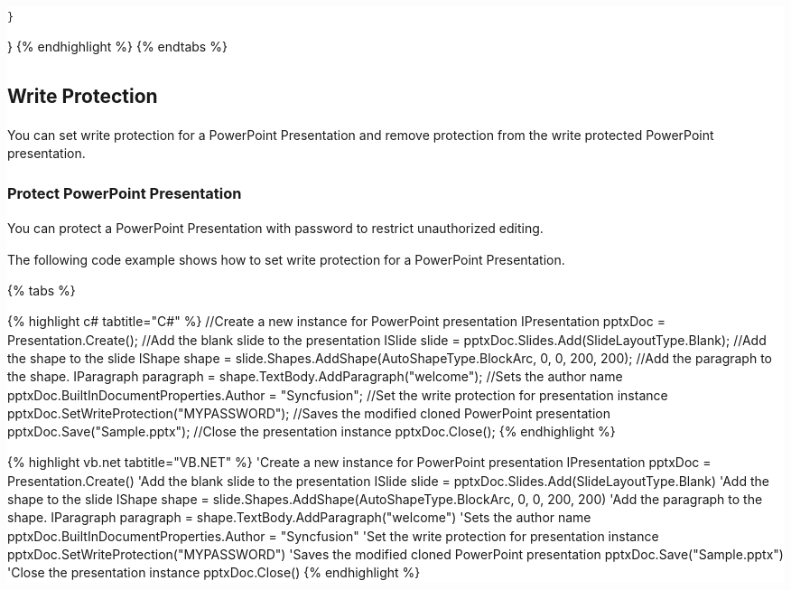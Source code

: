     }
}
{% endhighlight %}
{% endtabs %}

## Write Protection

You can set write protection for a PowerPoint Presentation and remove protection from the write protected PowerPoint presentation.

### Protect PowerPoint Presentation

You can protect a PowerPoint Presentation with password to restrict unauthorized editing.

The following code example shows how to set write protection for a PowerPoint Presentation. 

{% tabs %}

{% highlight c# tabtitle="C#" %}
//Create a new instance for PowerPoint presentation
IPresentation pptxDoc = Presentation.Create();
//Add the blank slide to the presentation
ISlide slide = pptxDoc.Slides.Add(SlideLayoutType.Blank);
//Add the shape to the slide
IShape shape = slide.Shapes.AddShape(AutoShapeType.BlockArc, 0, 0, 200, 200);
//Add the paragraph to the shape.
IParagraph paragraph = shape.TextBody.AddParagraph("welcome");
//Sets the author name
pptxDoc.BuiltInDocumentProperties.Author = "Syncfusion";
//Set the write protection for presentation instance
pptxDoc.SetWriteProtection("MYPASSWORD");
//Saves the modified cloned PowerPoint presentation
pptxDoc.Save("Sample.pptx");
//Close the presentation instance
pptxDoc.Close();
{% endhighlight %}

{% highlight vb.net tabtitle="VB.NET" %}
'Create a new instance for PowerPoint presentation
IPresentation pptxDoc = Presentation.Create()
'Add the blank slide to the presentation
ISlide slide = pptxDoc.Slides.Add(SlideLayoutType.Blank)
'Add the shape to the slide
IShape shape = slide.Shapes.AddShape(AutoShapeType.BlockArc, 0, 0, 200, 200)
'Add the paragraph to the shape.
IParagraph paragraph = shape.TextBody.AddParagraph("welcome")
'Sets the author name
pptxDoc.BuiltInDocumentProperties.Author = "Syncfusion"
'Set the write protection for presentation instance
pptxDoc.SetWriteProtection("MYPASSWORD")
'Saves the modified cloned PowerPoint presentation
pptxDoc.Save("Sample.pptx")
'Close the presentation instance
pptxDoc.Close()
{% endhighlight %}
